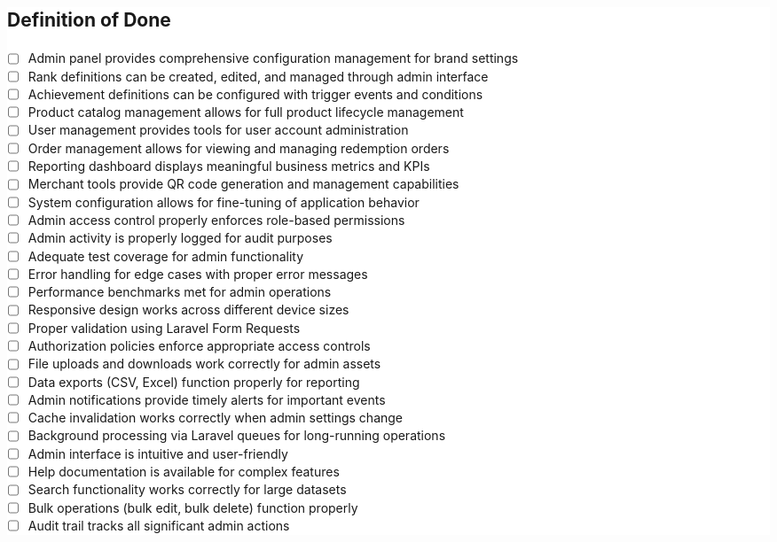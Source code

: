 ## Definition of Done
- [ ] Admin panel provides comprehensive configuration management for brand settings
- [ ] Rank definitions can be created, edited, and managed through admin interface
- [ ] Achievement definitions can be configured with trigger events and conditions
- [ ] Product catalog management allows for full product lifecycle management
- [ ] User management provides tools for user account administration
- [ ] Order management allows for viewing and managing redemption orders
- [ ] Reporting dashboard displays meaningful business metrics and KPIs
- [ ] Merchant tools provide QR code generation and management capabilities
- [ ] System configuration allows for fine-tuning of application behavior
- [ ] Admin access control properly enforces role-based permissions
- [ ] Admin activity is properly logged for audit purposes
- [ ] Adequate test coverage for admin functionality
- [ ] Error handling for edge cases with proper error messages
- [ ] Performance benchmarks met for admin operations
- [ ] Responsive design works across different device sizes
- [ ] Proper validation using Laravel Form Requests
- [ ] Authorization policies enforce appropriate access controls
- [ ] File uploads and downloads work correctly for admin assets
- [ ] Data exports (CSV, Excel) function properly for reporting
- [ ] Admin notifications provide timely alerts for important events
- [ ] Cache invalidation works correctly when admin settings change
- [ ] Background processing via Laravel queues for long-running operations
- [ ] Admin interface is intuitive and user-friendly
- [ ] Help documentation is available for complex features
- [ ] Search functionality works correctly for large datasets
- [ ] Bulk operations (bulk edit, bulk delete) function properly
- [ ] Audit trail tracks all significant admin actions